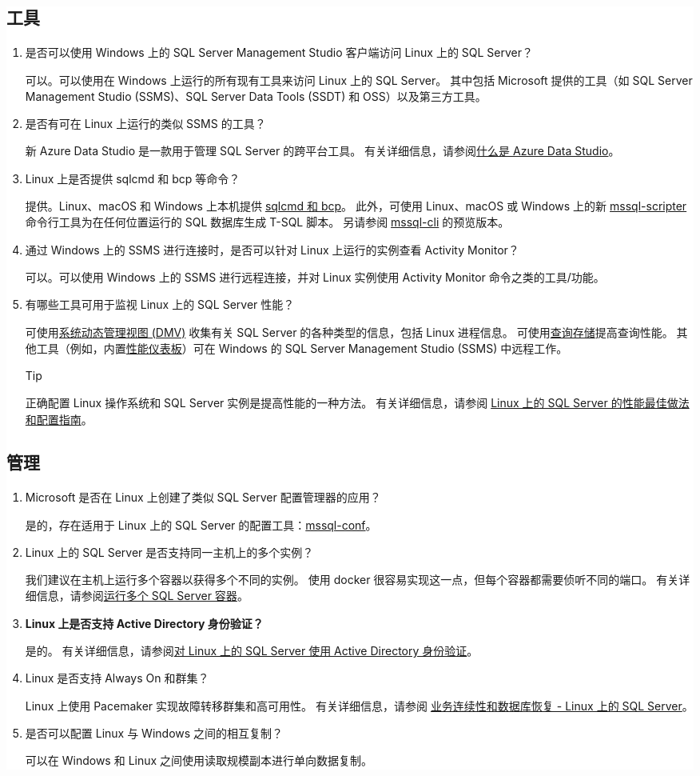 ## <a name="tools"></a>工具

1. 是否可以使用 Windows 上的 SQL Server Management Studio 客户端访问 Linux 上的 SQL Server？

   可以。可以使用在 Windows 上运行的所有现有工具来访问 Linux 上的 SQL Server。 其中包括 Microsoft 提供的工具（如 SQL Server Management Studio (SSMS)、SQL Server Data Tools (SSDT) 和 OSS）以及第三方工具。

1. 是否有可在 Linux 上运行的类似 SSMS 的工具？

   新 Azure Data Studio 是一款用于管理 SQL Server 的跨平台工具。 有关详细信息，请参阅[什么是 Azure Data Studio](../azure-data-studio/what-is-azure-data-studio.md)。

1. Linux 上是否提供 sqlcmd 和 bcp 等命令？

   提供。Linux、macOS 和 Windows 上本机提供 [sqlcmd 和 bcp](sql-server-linux-setup-tools.md)。 此外，可使用 Linux、macOS 或 Windows 上的新 [mssql-scripter](https://github.com/Microsoft/mssql-scripter) 命令行工具为在任何位置运行的 SQL 数据库生成 T-SQL 脚本。 另请参阅 [mssql-cli](https://blogs.technet.microsoft.com/dataplatforminsider/2017/12/12/try-mssql-cli-a-new-interactive-command-line-tool-for-sql-server/) 的预览版本。

1. 通过 Windows 上的 SSMS 进行连接时，是否可以针对 Linux 上运行的实例查看 Activity Monitor？

   可以。可以使用 Windows 上的 SSMS 进行远程连接，并对 Linux 实例使用 Activity Monitor 命令之类的工具/功能。

1. 有哪些工具可用于监视 Linux 上的 SQL Server 性能？

   可使用[系统动态管理视图 (DMV)](../relational-databases/system-dynamic-management-views/system-dynamic-management-views.md) 收集有关 SQL Server 的各种类型的信息，包括 Linux 进程信息。 可使用[查询存储](../relational-databases/performance/monitoring-performance-by-using-the-query-store.md)提高查询性能。 其他工具（例如，内置[性能仪表板](/archive/blogs/sql_server_team/new-in-ssms-performance-dashboard-built-in)）可在 Windows 的 SQL Server Management Studio (SSMS) 中远程工作。

   > [!TIP]
   > 正确配置 Linux 操作系统和 SQL Server 实例是提高性能的一种方法。 有关详细信息，请参阅 [Linux 上的 SQL Server 的性能最佳做法和配置指南](sql-server-linux-performance-best-practices.md)。

## <a name="administration"></a>管理

1. Microsoft 是否在 Linux 上创建了类似 SQL Server 配置管理器的应用？

   是的，存在适用于 Linux 上的 SQL Server 的配置工具：[mssql-conf](sql-server-linux-configure-mssql-conf.md)。

1. Linux 上的 SQL Server 是否支持同一主机上的多个实例？

   我们建议在主机上运行多个容器以获得多个不同的实例。 使用 docker 很容易实现这一点，但每个容器都需要侦听不同的端口。 有关详细信息，请参阅[运行多个 SQL Server 容器](./sql-server-linux-docker-container-deployment.md#multiple)。

1. **Linux 上是否支持 Active Directory 身份验证？**

   是的。 有关详细信息，请参阅[对 Linux 上的 SQL Server 使用 Active Directory 身份验证](sql-server-linux-active-directory-authentication.md)。

1. Linux 是否支持 Always On 和群集？

   Linux 上使用 Pacemaker 实现故障转移群集和高可用性。 有关详细信息，请参阅 [业务连续性和数据库恢复 - Linux 上的 SQL Server](sql-server-linux-business-continuity-dr.md)。

1. 是否可以配置 Linux 与 Windows 之间的相互复制？

   可以在 Windows 和 Linux 之间使用读取规模副本进行单向数据复制。
